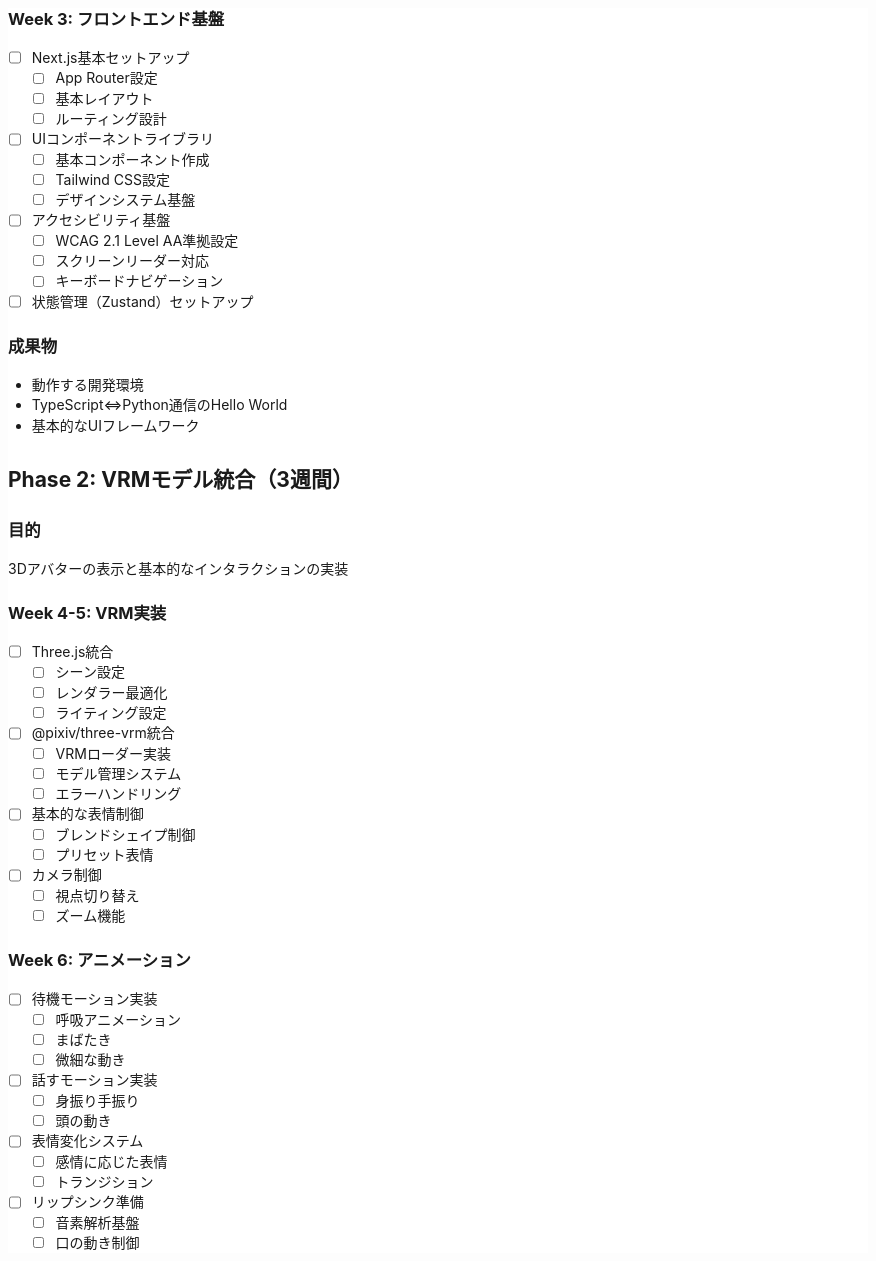 ### Week 3: フロントエンド基盤
- [ ] Next.js基本セットアップ
  - [ ] App Router設定
  - [ ] 基本レイアウト
  - [ ] ルーティング設計
- [ ] UIコンポーネントライブラリ
  - [ ] 基本コンポーネント作成
  - [ ] Tailwind CSS設定
  - [ ] デザインシステム基盤
- [ ] アクセシビリティ基盤
  - [ ] WCAG 2.1 Level AA準拠設定
  - [ ] スクリーンリーダー対応
  - [ ] キーボードナビゲーション
- [ ] 状態管理（Zustand）セットアップ

### 成果物
- 動作する開発環境
- TypeScript⇔Python通信のHello World
- 基本的なUIフレームワーク

## Phase 2: VRMモデル統合（3週間）

### 目的
3Dアバターの表示と基本的なインタラクションの実装

### Week 4-5: VRM実装
- [ ] Three.js統合
  - [ ] シーン設定
  - [ ] レンダラー最適化
  - [ ] ライティング設定
- [ ] @pixiv/three-vrm統合
  - [ ] VRMローダー実装
  - [ ] モデル管理システム
  - [ ] エラーハンドリング
- [ ] 基本的な表情制御
  - [ ] ブレンドシェイプ制御
  - [ ] プリセット表情
- [ ] カメラ制御
  - [ ] 視点切り替え
  - [ ] ズーム機能

### Week 6: アニメーション
- [ ] 待機モーション実装
  - [ ] 呼吸アニメーション
  - [ ] まばたき
  - [ ] 微細な動き
- [ ] 話すモーション実装
  - [ ] 身振り手振り
  - [ ] 頭の動き
- [ ] 表情変化システム
  - [ ] 感情に応じた表情
  - [ ] トランジション
- [ ] リップシンク準備
  - [ ] 音素解析基盤
  - [ ] 口の動き制御
